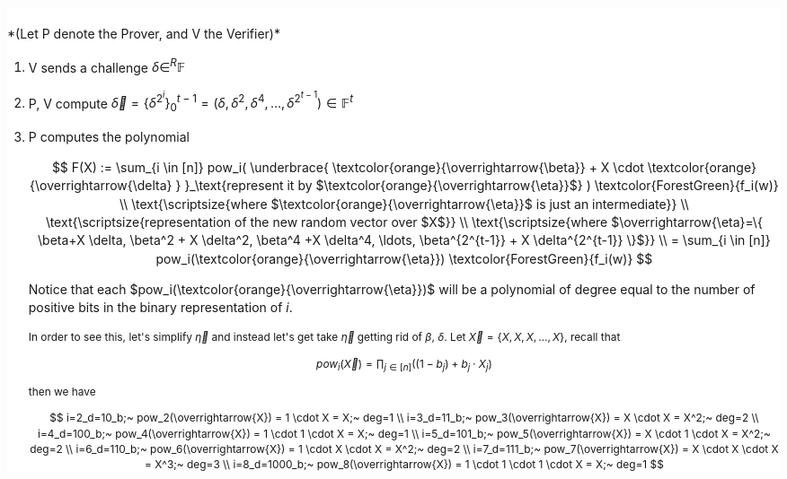 <br>
*(Let P denote the Prover, and V the Verifier)*


1. V sends a challenge $\delta \in^R \mathbb{F}$
2. P, V compute $\overrightarrow{\delta} = \{\delta^{2^i} \}_0^{t-1} = (\delta, \delta^2, \delta^4, \ldots, \delta^{2^{t-1}}) \in \mathbb{F}^t$
3. P computes the polynomial

    $$
	F(X) := \sum_{i \in [n]} pow_i(
	\underbrace{
		\textcolor{orange}{\overrightarrow{\beta}} + X \cdot
		\textcolor{orange}{\overrightarrow{\delta} }
	}_\text{represent it by $\textcolor{orange}{\overrightarrow{\eta}}$}
	) \textcolor{ForestGreen}{f_i(w)}
	\\
	\text{\scriptsize{where $\textcolor{orange}{\overrightarrow{\eta}}$ is just an intermediate}}
	\\
	\text{\scriptsize{representation of the new random vector over $X$}}
	\\
	\text{\scriptsize{where $\overrightarrow{\eta}=\{ \beta+X \delta, \beta^2 + X \delta^2, \beta^4 +X \delta^4, \ldots, \beta^{2^{t-1}} + X \delta^{2^{t-1}} \}$}}
	\\
	= \sum_{i \in [n]}
		pow_i(\textcolor{orange}{\overrightarrow{\eta}})
	\textcolor{ForestGreen}{f_i(w)}
    $$
    
    Notice that each $pow_i(\textcolor{orange}{\overrightarrow{\eta}})$ will be a polynomial of degree equal to the number of positive bits in the binary representation of $i$.
    
    <div style="font-size:85%;">
    
    In order to see this, let's simplify $\overrightarrow{\eta}$ and instead let's get take $\overrightarrow{\eta}$ getting rid of $\beta,~\delta$. Let $\overrightarrow{X} = \{X, X, X, \ldots, X \}$,
    recall that 

    $$
    pow_i(\overrightarrow{X}) = \prod_{j \in [n]} ((1-b_j) + b_j \cdot X_j)
    $$
    
    then we have

    $$
    i=2_d=10_b;~
    pow_2(\overrightarrow{X}) = 1 \cdot X = X;~ deg=1
    \\
    i=3_d=11_b;~
    pow_3(\overrightarrow{X}) = X \cdot X = X^2;~ deg=2
    \\
    i=4_d=100_b;~
    pow_4(\overrightarrow{X}) = 1 \cdot 1 \cdot X = X;~ deg=1
    \\
    i=5_d=101_b;~
    pow_5(\overrightarrow{X}) = X \cdot 1 \cdot X = X^2;~ deg=2
    \\
    i=6_d=110_b;~
    pow_6(\overrightarrow{X}) = 1 \cdot X \cdot X = X^2;~ deg=2
    \\
    i=7_d=111_b;~
    pow_7(\overrightarrow{X}) = X \cdot X \cdot X = X^3;~ deg=3
    \\
    i=8_d=1000_b;~
    pow_8(\overrightarrow{X}) = 1 \cdot 1 \cdot 1 \cdot X = X;~ deg=1
    $$
    